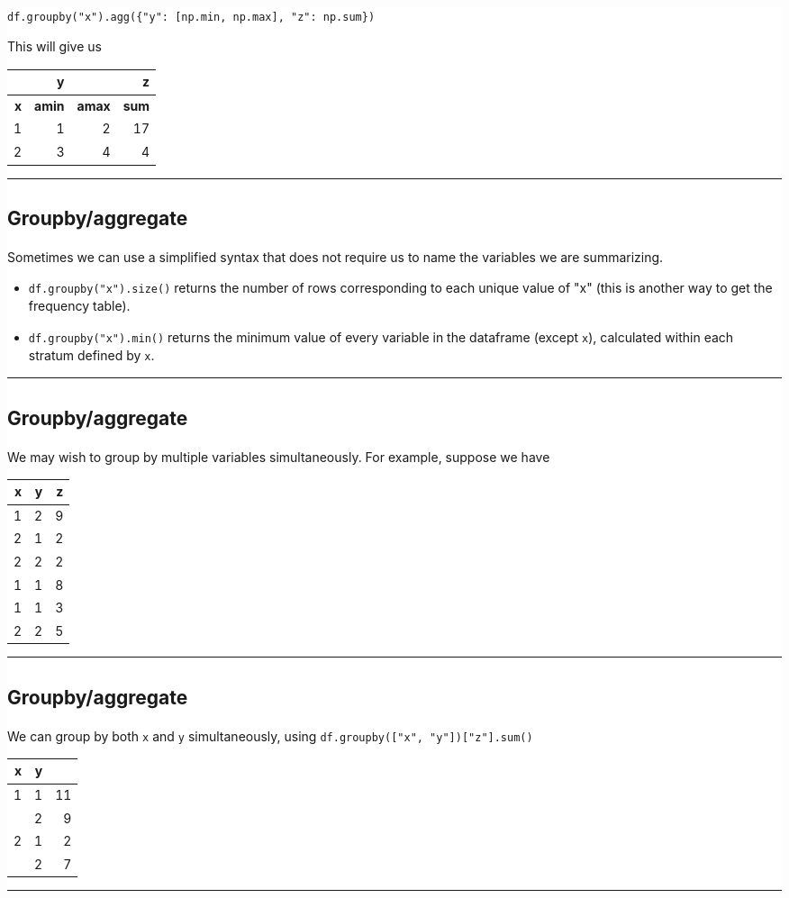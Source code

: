 `df.groupby("x").agg({"y": [np.min, np.max], "z": np.sum})`

This will give us

|         | y        |          | z       |
| --:     | --:      | --:      | --:     |
| __x__   | __amin__ | __amax__ | __sum__ |
| 1       |  1       | 2        |  17     |
| 2       |  3       | 4        |   4     |

---

Groupby/aggregate
-----------------

Sometimes we can use a simplified syntax that does not require us to
name the variables we are summarizing.

* `df.groupby("x").size()` returns the number of rows corresponding to
each unique value of "x" (this is another way to get the frequency
table).

* `df.groupby("x").min()` returns the minimum value of every variable
in the dataframe (except `x`), calculated within each stratum defined
by `x`.

---

Groupby/aggregate
-----------------

We may wish to group by multiple variables simultaneously.  For
example, suppose we have

x   |  y  |  z
--: | --: | --:
1   | 2   | 9
2   | 1   | 2
2   | 2   | 2
1   | 1   | 8
1   | 1   | 3
2   | 2   | 5

---

Groupby/aggregate
-----------------

We can group by both `x` and `y` simultaneously, using
`df.groupby(["x", "y"])["z"].sum()`


| x   |  y  |     |
| --: | --: | --: |
| 1   |  1  | 11  |
|     |  2  |  9  |
| 2   |  1  |  2  |
|     |  2  |  7  |

---